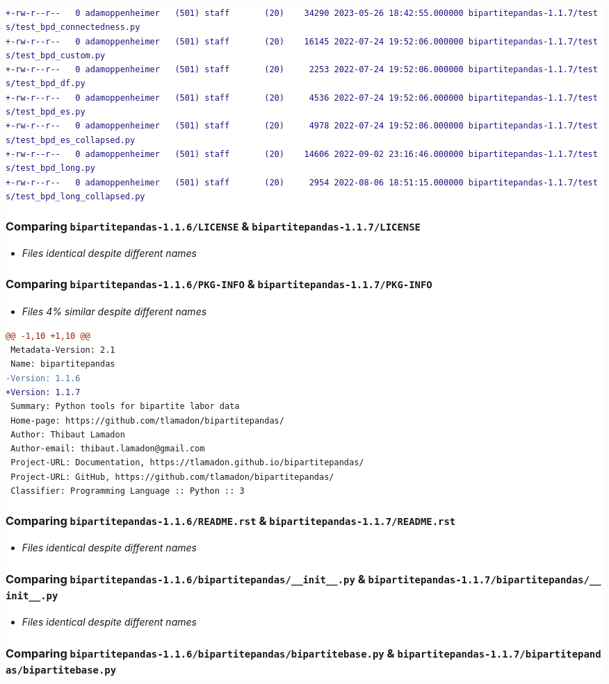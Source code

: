 ```diff
+-rw-r--r--   0 adamoppenheimer   (501) staff       (20)    34290 2023-05-26 18:42:55.000000 bipartitepandas-1.1.7/tests/test_bpd_connectedness.py
+-rw-r--r--   0 adamoppenheimer   (501) staff       (20)    16145 2022-07-24 19:52:06.000000 bipartitepandas-1.1.7/tests/test_bpd_custom.py
+-rw-r--r--   0 adamoppenheimer   (501) staff       (20)     2253 2022-07-24 19:52:06.000000 bipartitepandas-1.1.7/tests/test_bpd_df.py
+-rw-r--r--   0 adamoppenheimer   (501) staff       (20)     4536 2022-07-24 19:52:06.000000 bipartitepandas-1.1.7/tests/test_bpd_es.py
+-rw-r--r--   0 adamoppenheimer   (501) staff       (20)     4978 2022-07-24 19:52:06.000000 bipartitepandas-1.1.7/tests/test_bpd_es_collapsed.py
+-rw-r--r--   0 adamoppenheimer   (501) staff       (20)    14606 2022-09-02 23:16:46.000000 bipartitepandas-1.1.7/tests/test_bpd_long.py
+-rw-r--r--   0 adamoppenheimer   (501) staff       (20)     2954 2022-08-06 18:51:15.000000 bipartitepandas-1.1.7/tests/test_bpd_long_collapsed.py
```

### Comparing `bipartitepandas-1.1.6/LICENSE` & `bipartitepandas-1.1.7/LICENSE`

 * *Files identical despite different names*

### Comparing `bipartitepandas-1.1.6/PKG-INFO` & `bipartitepandas-1.1.7/PKG-INFO`

 * *Files 4% similar despite different names*

```diff
@@ -1,10 +1,10 @@
 Metadata-Version: 2.1
 Name: bipartitepandas
-Version: 1.1.6
+Version: 1.1.7
 Summary: Python tools for bipartite labor data
 Home-page: https://github.com/tlamadon/bipartitepandas/
 Author: Thibaut Lamadon
 Author-email: thibaut.lamadon@gmail.com
 Project-URL: Documentation, https://tlamadon.github.io/bipartitepandas/
 Project-URL: GitHub, https://github.com/tlamadon/bipartitepandas/
 Classifier: Programming Language :: Python :: 3
```

### Comparing `bipartitepandas-1.1.6/README.rst` & `bipartitepandas-1.1.7/README.rst`

 * *Files identical despite different names*

### Comparing `bipartitepandas-1.1.6/bipartitepandas/__init__.py` & `bipartitepandas-1.1.7/bipartitepandas/__init__.py`

 * *Files identical despite different names*

### Comparing `bipartitepandas-1.1.6/bipartitepandas/bipartitebase.py` & `bipartitepandas-1.1.7/bipartitepandas/bipartitebase.py`
